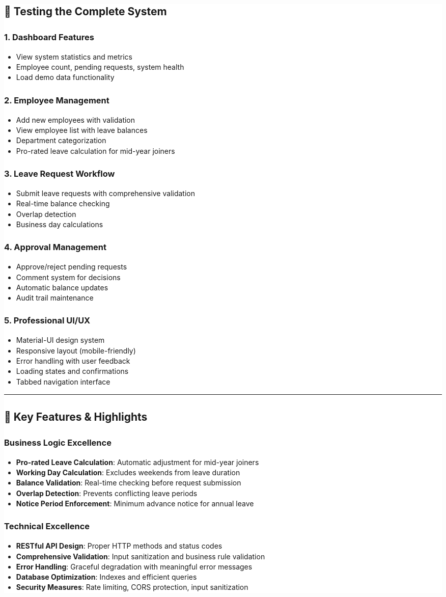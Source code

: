
## 🧪 Testing the Complete System

### 1. **Dashboard Features**
- View system statistics and metrics
- Employee count, pending requests, system health
- Load demo data functionality

### 2. **Employee Management**
- Add new employees with validation
- View employee list with leave balances
- Department categorization
- Pro-rated leave calculation for mid-year joiners

### 3. **Leave Request Workflow**
- Submit leave requests with comprehensive validation
- Real-time balance checking
- Overlap detection
- Business day calculations

### 4. **Approval Management**
- Approve/reject pending requests
- Comment system for decisions
- Automatic balance updates
- Audit trail maintenance

### 5. **Professional UI/UX**
- Material-UI design system
- Responsive layout (mobile-friendly)
- Error handling with user feedback
- Loading states and confirmations
- Tabbed navigation interface

---

## 🎯 Key Features & Highlights

### Business Logic Excellence
- **Pro-rated Leave Calculation**: Automatic adjustment for mid-year joiners
- **Working Day Calculation**: Excludes weekends from leave duration
- **Balance Validation**: Real-time checking before request submission
- **Overlap Detection**: Prevents conflicting leave periods
- **Notice Period Enforcement**: Minimum advance notice for annual leave

### Technical Excellence
- **RESTful API Design**: Proper HTTP methods and status codes
- **Comprehensive Validation**: Input sanitization and business rule validation
- **Error Handling**: Graceful degradation with meaningful error messages
- **Database Optimization**: Indexes and efficient queries
- **Security Measures**: Rate limiting, CORS protection, input sanitization
